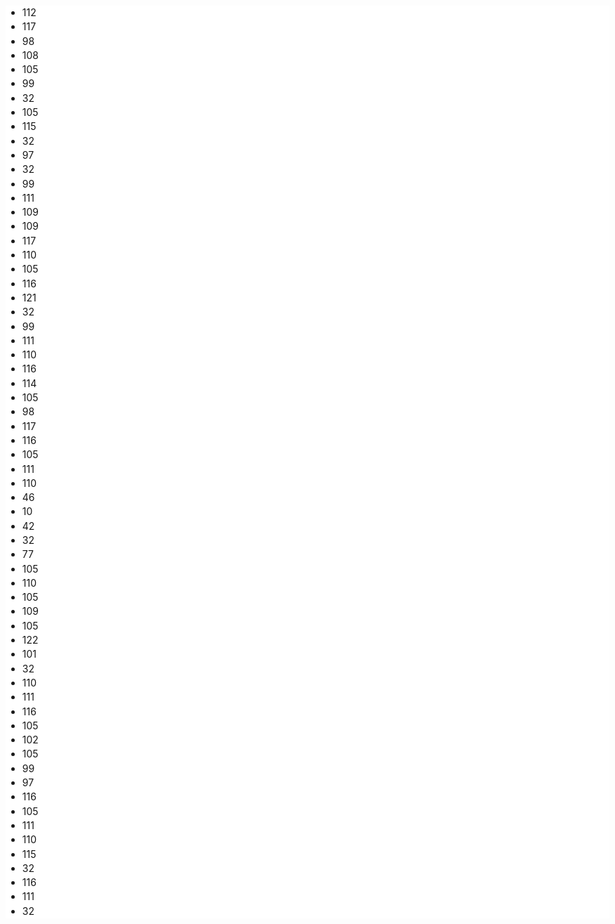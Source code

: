 - 112
- 117
- 98
- 108
- 105
- 99
- 32
- 105
- 115
- 32
- 97
- 32
- 99
- 111
- 109
- 109
- 117
- 110
- 105
- 116
- 121
- 32
- 99
- 111
- 110
- 116
- 114
- 105
- 98
- 117
- 116
- 105
- 111
- 110
- 46
- 10
- 42
- 32
- 77
- 105
- 110
- 105
- 109
- 105
- 122
- 101
- 32
- 110
- 111
- 116
- 105
- 102
- 105
- 99
- 97
- 116
- 105
- 111
- 110
- 115
- 32
- 116
- 111
- 32
